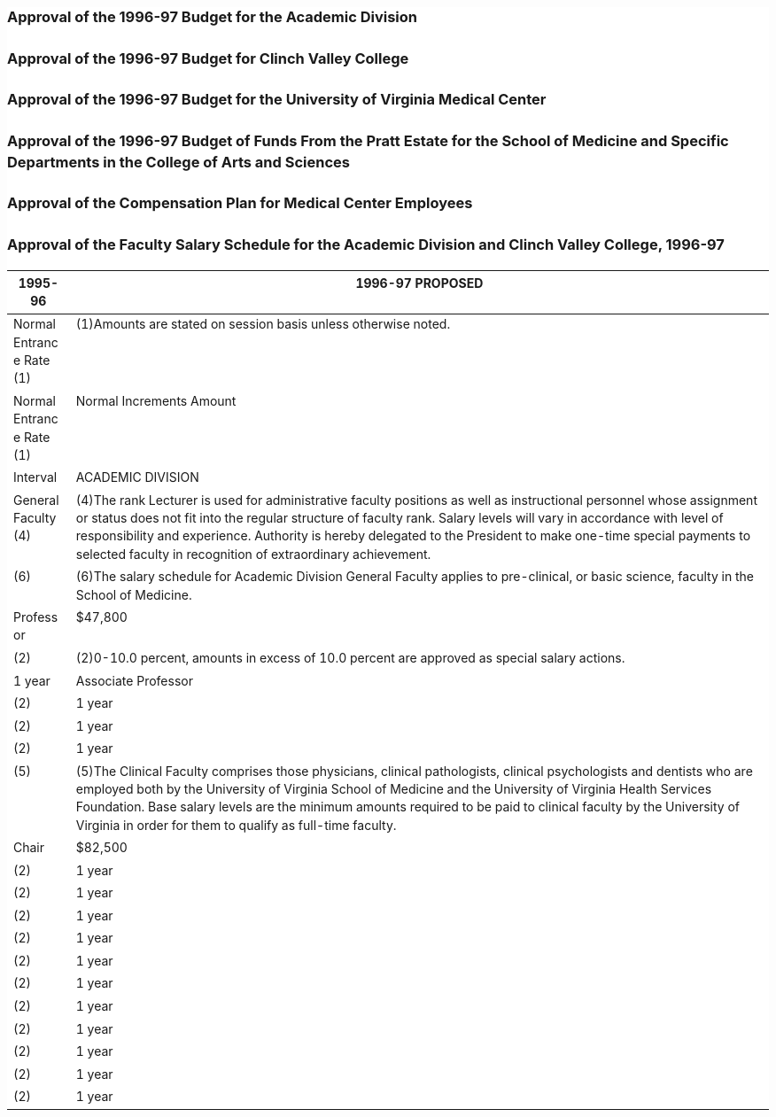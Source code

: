 ### Approval of the 1996-97 Budget for the Academic Division

### Approval of the 1996-97 Budget for Clinch Valley College

### Approval of the 1996-97 Budget for the University of Virginia Medical Center

### Approval of the 1996-97 Budget of Funds From the Pratt Estate for the School of Medicine and Specific Departments in the College of Arts and Sciences

### Approval of the Compensation Plan for Medical Center Employees

### Approval of the Faculty Salary Schedule for the Academic Division and Clinch Valley College, 1996-97

| 1995-96 | 1996-97 PROPOSED |
|---------|------------------|
| Normal Entrance Rate (1) | (1)Amounts are stated on session basis unless otherwise noted. |
| Normal Entrance Rate (1) | Normal Increments Amount |
| Interval | ACADEMIC DIVISION |
| General Faculty (4) | (4)The rank Lecturer is used for administrative faculty positions as well as instructional personnel whose assignment or status does not fit into the regular structure of faculty rank. Salary levels will vary in accordance with level of responsibility and experience. Authority is hereby delegated to the President to make one-time special payments to selected faculty in recognition of extraordinary achievement. |
| (6) | (6)The salary schedule for Academic Division General Faculty applies to pre-clinical, or basic science, faculty in the School of Medicine. |
| Professor | $47,800 | $49,700 |
| (2) | (2)0-10.0 percent, amounts in excess of 10.0 percent are approved as special salary actions. |
| 1 year | Associate Professor | $39,700 | $41,300 |
| (2) | 1 year | Assistant Professor | $32,300 | $33,600 |
| (2) | 1 year | Instructor | $22,700 | $23,600 |
| (2) | 1 year | Clinical Faculty (School of Medicine) (3) | (3)Amounts in this category are stated on an annual basis. |
| (5) | (5)The Clinical Faculty comprises those physicians, clinical pathologists, clinical psychologists and dentists who are employed both by the University of Virginia School of Medicine and the University of Virginia Health Services Foundation. Base salary levels are the minimum amounts required to be paid to clinical faculty by the University of Virginia in order for them to qualify as full-time faculty. |
| Chair | $82,500 | $82,500 |
| (2) | 1 year | Professor | $72,000 | $72,000 |
| (2) | 1 year | Associate Professor | $48,800 | $48,800 |
| (2) | 1 year | Assistant Professor | $35,000 | $35,000 |
| (2) | 1 year | Instructor | $33,100 | $33,100 |
| (2) | 1 year | Junior Staff (3) | Research Scientist | $18,400 | $19,700 |
| (2) | 1 year | Research Associate | $20,000 | $22,000 |
| (2) | 1 year | Sponsored Programs (3) | Research Scientist | $30,300 | $31,500 |
| (2) | 1 year | Senior Scientist | $37,800 | $39,300 |
| (2) | 1 year | Principal Scientist | $58,000 | $60,300 |
| (2) | 1 year | CLINCH VALLEY COLLEGE | Professor | $36,250 | $38,400 |
| (2) | 1 year | Associate Professor | $31,300 | $33,200 |